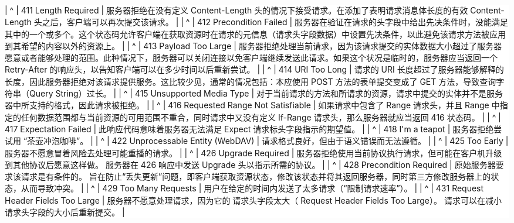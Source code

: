 | ^          | 411 Length Required                 | 服务器拒绝在没有定义 Content-Length 头的情况下接受请求。在添加了表明请求消息体长度的有效 Content-Length 头之后，客户端可以再次提交该请求。                                                                                                                                                                                                                                                                                               |
| ^          | 412 Precondition Failed             | 服务器在验证在请求的头字段中给出先决条件时，没能满足其中的一个或多个。这个状态码允许客户端在获取资源时在请求的元信息（请求头字段数据）中设置先决条件，以此避免该请求方法被应用到其希望的内容以外的资源上。                                                                                                                                                                                                                               |
| ^          | 413 Payload Too Large               | 服务器拒绝处理当前请求，因为该请求提交的实体数据大小超过了服务器愿意或者能够处理的范围。此种情况下，服务器可以关闭连接以免客户端继续发送此请求。如果这个状况是临时的，服务器应当返回一个 Retry-After 的响应头，以告知客户端可以在多少时间以后重新尝试。                                                                                                                                                                                  |
| ^          | 414 URI Too Long                    | 请求的 URI 长度超过了服务器能够解释的长度，因此服务器拒绝对该请求提供服务。这比较少见，通常的情况包括：本应使用 POST 方法的表单提交变成了 GET 方法，导致查询字符串（Query String）过长。                                                                                                                                                                                                                                                 |
| ^          | 415 Unsupported Media Type          | 对于当前请求的方法和所请求的资源，请求中提交的实体并不是服务器中所支持的格式，因此请求被拒绝。                                                                                                                                                                                                                                                                                                                                           |
| ^          | 416 Requested Range Not Satisfiable | 如果请求中包含了 Range 请求头，并且 Range 中指定的任何数据范围都与当前资源的可用范围不重合，同时请求中又没有定义 If-Range 请求头，那么服务器就应当返回 416 状态码。                                                                                                                                                                                                                                                                      |
| ^          | 417 Expectation Failed              | 此响应代码意味着服务器无法满足 Expect 请求标头字段指示的期望值。                                                                                                                                                                                                                                                                                                                                                                         |
| ^          | 418 I'm a teapot                    | 服务器拒绝尝试用 “茶壶冲泡咖啡”。                                                                                                                                                                                                                                                                                                                                                                                                        |
| ^          | 422 Unprocessable Entity (WebDAV)   | 请求格式良好，但由于语义错误而无法遵循。                                                                                                                                                                                                                                                                                                                                                                                                 |
| ^          | 425 Too Early                       | 服务器不愿意冒着风险去处理可能重播的请求。                                                                                                                                                                                                                                                                                                                                                                                               |
| ^          | 426 Upgrade Required                | 服务器拒绝使用当前协议执行请求，但可能在客户机升级到其他协议后愿意这样做。 服务器在 426 响应中发送 Upgrade 头以指示所需的协议。                                                                                                                                                                                                                                                                                                          |
| ^          | 428 Precondition Required           | 原始服务器要求该请求是有条件的。 旨在防止“丢失更新”问题，即客户端获取资源状态，修改该状态并将其返回服务器，同时第三方修改服务器上的状态，从而导致冲突。                                                                                                                                                                                                                                                                                  |
| ^          | 429 Too Many Requests               | 用户在给定的时间内发送了太多请求（“限制请求速率”）。                                                                                                                                                                                                                                                                                                                                                                                     |
| ^          | 431 Request Header Fields Too Large | 服务器不愿意处理请求，因为它的 请求头字段太大（ Request Header Fields Too Large）。 请求可以在减小请求头字段的大小后重新提交。                                                                                                                                                                                                                                                                                                           |